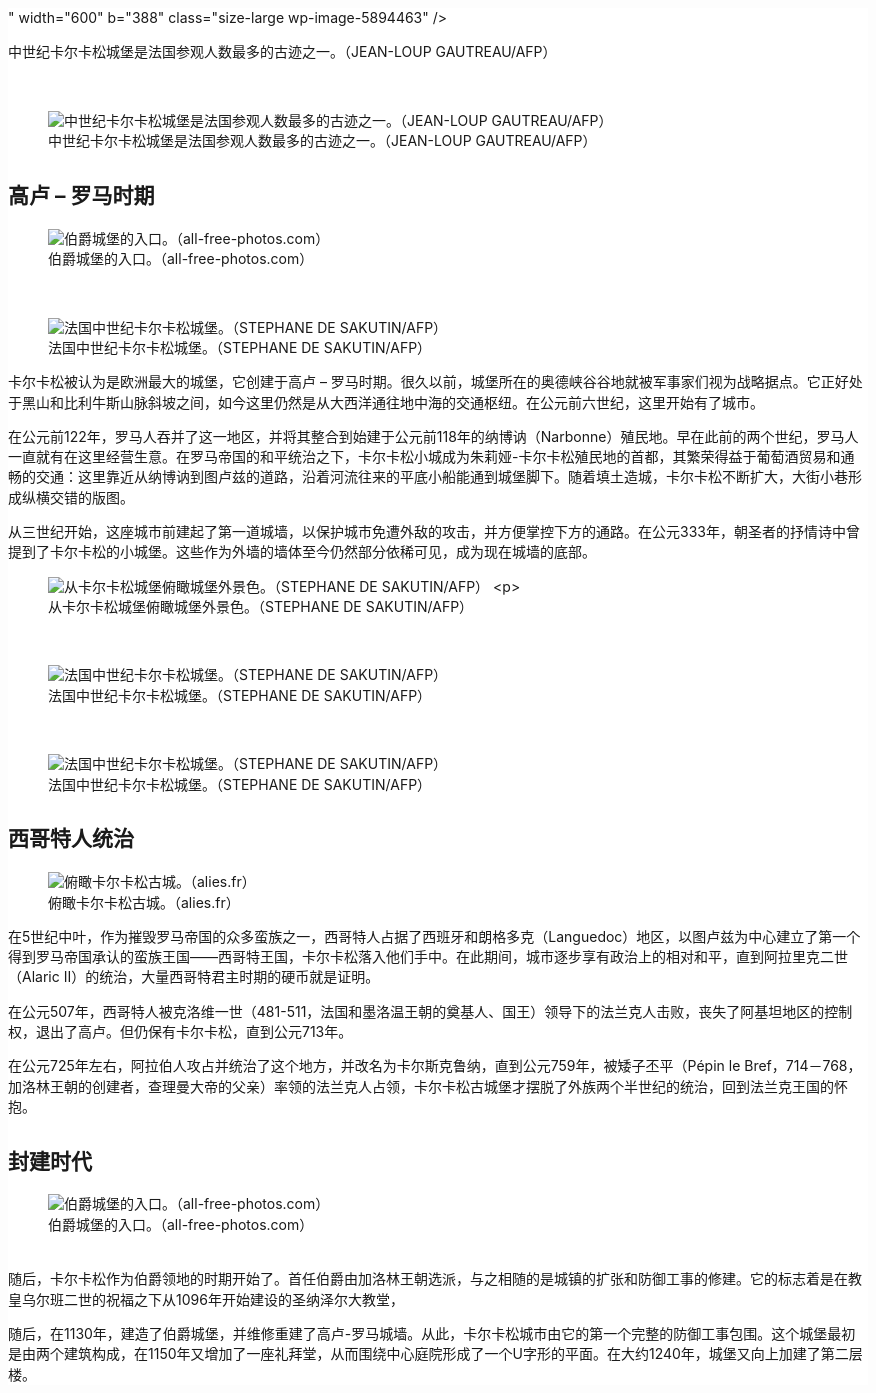 " width="600" b="388"
	class="size-large wp-image-5894463" /></a><figcaption class="wp-caption-text">中世纪卡尔卡松城堡是法国参观人数最多的古迹之一。（JEAN-LOUP GAUTREAU/AFP）</p>
<p></figcaption></figure><br />
	<figure id="attachment_5894473" style="width: 600px" class="wp-caption aligncenter"><img src="https://i.epochtimes.com/assets/uploads/2015/07/1507191224161758-600x401.jpg" alt="中世纪卡尔卡松城堡是法国参观人数最多的古迹之一。（JEAN-LOUP GAUTREAU/AFP）
" title="中世纪卡尔卡松城堡是法国参观人数最多的古迹之一。（JEAN-LOUP GAUTREAU/AFP）
" width="600" b="401"
	class="size-large wp-image-5894473" /></a><figcaption class="wp-caption-text">中世纪卡尔卡松城堡是法国参观人数最多的古迹之一。（JEAN-LOUP GAUTREAU/AFP）<br /></figcaption></figure></p>
<p><h2>高卢 &#8211; 罗马时期 </h2>
<p>
	<figure id="attachment_5894485" style="width: 450px" class="wp-caption aligncenter"><img src="https://i.epochtimes.com/assets/uploads/2015/07/150726105041100574.jpg" alt="伯爵城堡的入口。（all-free-photos.com）" title="伯爵城堡的入口。（all-free-photos.com）" width="450" b="600"
	class="size-large wp-image-5894485" /></a><figcaption class="wp-caption-text">伯爵城堡的入口。（all-free-photos.com）</figcaption></figure><br />
	<figure id="attachment_5894496" style="width: 600px" class="wp-caption aligncenter"><img src="https://i.epochtimes.com/assets/uploads/2015/07/1507191223421758-600x399.jpg" alt="法国中世纪卡尔卡松城堡。（STEPHANE DE SAKUTIN/AFP）" title="法国中世纪卡尔卡松城堡。（STEPHANE DE SAKUTIN/AFP）" width="600" b="399"
	class="size-large wp-image-5894496" /></a><figcaption class="wp-caption-text">法国中世纪卡尔卡松城堡。（STEPHANE DE SAKUTIN/AFP）</figcaption></figure></p>
<p>卡尔卡松被认为是欧洲最大的城堡，它创建于高卢 &#8211; 罗马时期。很久以前，城堡所在的奥德峡谷谷地就被军事家们视为战略据点。它正好处于黑山和比利牛斯山脉斜坡之间，如今这里仍然是从大西洋通往地中海的交通枢纽。在公元前六世纪，这里开始有了城市。</p>
<p>在公元前122年，罗马人吞并了这一地区，并将其整合到始建于公元前118年的纳博讷（Narbonne）殖民地。早在此前的两个世纪，罗马人一直就有在这里经营生意。在罗马帝国的和平统治之下，卡尔卡松小城成为朱莉娅-卡尔卡松殖民地的首都，其繁荣得益于葡萄酒贸易和通畅的交通：这里靠近从纳博讷到图卢兹的道路，沿着河流往来的平底小船能通到城堡脚下。随着填土造城，卡尔卡松不断扩大，大街小巷形成纵横交错的版图。</p>
<p>从三世纪开始，这座城市前建起了第一道城墙，以保护城市免遭外敌的攻击，并方便掌控下方的通路。在公元333年，朝圣者的抒情诗中曾提到了卡尔卡松的小城堡。这些作为外墙的墙体至今仍然部分依稀可见，成为现在城墙的底部。<br />
	<figure id="attachment_5894507" style="width: 600px" class="wp-caption aligncenter"><img src="https://i.epochtimes.com/assets/uploads/2015/07/1507191223541758-600x366.jpg" alt="从卡尔卡松城堡俯瞰城堡外景色。（STEPHANE DE SAKUTIN/AFP）



" title="从卡尔卡松城堡俯瞰城堡外景色。（STEPHANE DE SAKUTIN/AFP）



" width="600" b="366"
	class="size-large wp-image-5894507" /></a><figcaption class="wp-caption-text">从卡尔卡松城堡俯瞰城堡外景色。（STEPHANE DE SAKUTIN/AFP）</p>
<p></figcaption></figure><br />
	<figure id="attachment_5894516" style="width: 600px" class="wp-caption aligncenter"><img src="https://i.epochtimes.com/assets/uploads/2015/07/1507191223241758-600x399.jpg" alt="法国中世纪卡尔卡松城堡。（STEPHANE DE SAKUTIN/AFP）" title="法国中世纪卡尔卡松城堡。（STEPHANE DE SAKUTIN/AFP）" width="600" b="399"
	class="size-large wp-image-5894516" /></a><figcaption class="wp-caption-text">法国中世纪卡尔卡松城堡。（STEPHANE DE SAKUTIN/AFP）</figcaption></figure><br />
	<figure id="attachment_5894527" style="width: 600px" class="wp-caption aligncenter"><img src="https://i.epochtimes.com/assets/uploads/2015/07/1507191223091758-600x399.jpg" alt="法国中世纪卡尔卡松城堡。（STEPHANE DE SAKUTIN/AFP）" title="法国中世纪卡尔卡松城堡。（STEPHANE DE SAKUTIN/AFP）" width="600" b="399"
	class="size-large wp-image-5894527" /></a><figcaption class="wp-caption-text">法国中世纪卡尔卡松城堡。（STEPHANE DE SAKUTIN/AFP）</figcaption></figure></p>
<p><h2> 西哥特人统治</h2>
<figure id="attachment_5894536" style="width: 600px" class="wp-caption aligncenter"><img src="https://i.epochtimes.com/assets/uploads/2015/07/150726105048100574-600x450.jpg" alt="俯瞰卡尔卡松古城。（alies.fr）" title="俯瞰卡尔卡松古城。（alies.fr）" width="600" b="450"
	class="size-large wp-image-5894536" /></a><figcaption class="wp-caption-text">俯瞰卡尔卡松古城。（alies.fr）</figcaption></figure>
<p>在5世纪中叶，作为摧毁罗马帝国的众多蛮族之一，西哥特人占据了西班牙和朗格多克（Languedoc）地区，以图卢兹为中心建立了第一个得到罗马帝国承认的蛮族王国——西哥特王国，卡尔卡松落入他们手中。在此期间，城市逐步享有政治上的相对和平，直到阿拉里克二世（Alaric II）的统治，大量西哥特君主时期的硬币就是证明。</p>
<p>在公元507年，西哥特人被克洛维一世（481-511，法国和墨洛温王朝的奠基人、国王）领导下的法兰克人击败，丧失了阿基坦地区的控制权，退出了高卢。但仍保有卡尔卡松，直到公元713年。</p>
<p>在公元725年左右，阿拉伯人攻占并统治了这个地方，并改名为卡尔斯克鲁纳，直到公元759年，被矮子丕平（Pépin le Bref，714－768，加洛林王朝的创建者，查理曼大帝的父亲）率领的法兰克人占领，卡尔卡松古城堡才摆脱了外族两个半世纪的统治，回到法兰克王国的怀抱。</p>
<p><h2> 封建时代</h2>
<p>
	<figure id="attachment_5894544" style="width: 600px" class="wp-caption aligncenter"><img src="https://i.epochtimes.com/assets/uploads/2015/07/150726105053100574-600x452.jpg" alt="伯爵城堡的入口。（all-free-photos.com）
" title="伯爵城堡的入口。（all-free-photos.com）
" width="600" b="452"
	class="size-large wp-image-5894544" /></a><figcaption class="wp-caption-text">伯爵城堡的入口。（all-free-photos.com）<br /></figcaption></figure><br />随后，卡尔卡松作为伯爵领地的时期开始了。首任伯爵由加洛林王朝选派，与之相随的是城镇的扩张和防御工事的修建。它的标志着是在教皇乌尔班二世的祝福之下从1096年开始建设的圣纳泽尔大教堂，</p>
<p>随后，在1130年，建造了伯爵城堡，并维修重建了高卢-罗马城墙。从此，卡尔卡松城市由它的第一个完整的防御工事包围。这个城堡最初是由两个建筑构成，在1150年又增加了一座礼拜堂，从而围绕中心庭院形成了一个U字形的平面。在大约1240年，城堡又向上加建了第二层楼。</p>